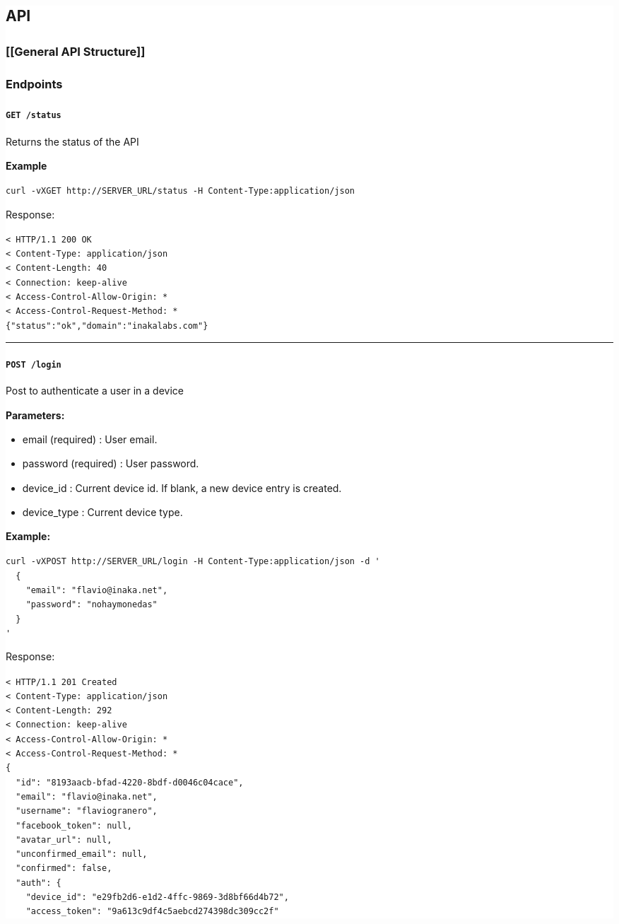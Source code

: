 ## API

### [[General API Structure]]

### Endpoints



#### ``GET /status``

 Returns the status of the API
 
**Example**

    curl -vXGET http://SERVER_URL/status -H Content-Type:application/json
    
Response:

    < HTTP/1.1 200 OK
    < Content-Type: application/json
    < Content-Length: 40
    < Connection: keep-alive
    < Access-Control-Allow-Origin: *
    < Access-Control-Request-Method: *
    {"status":"ok","domain":"inakalabs.com"}
    
---
#### ``POST /login``

 Post to authenticate a user in a device

**Parameters:** 

 - email (required) : User email.

 - password (required) : User password.

 - device_id : Current device id. If blank, a new device entry is created.

 - device_type : Current device type.

**Example:**

    curl -vXPOST http://SERVER_URL/login -H Content-Type:application/json -d '
      {
        "email": "flavio@inaka.net",
        "password": "nohaymonedas"
      }
    '
    
Response:

    < HTTP/1.1 201 Created
    < Content-Type: application/json
    < Content-Length: 292
    < Connection: keep-alive
    < Access-Control-Allow-Origin: *
    < Access-Control-Request-Method: *
    {
      "id": "8193aacb-bfad-4220-8bdf-d0046c04cace",
      "email": "flavio@inaka.net",
      "username": "flaviogranero",
      "facebook_token": null,
      "avatar_url": null,
      "unconfirmed_email": null,
      "confirmed": false,
      "auth": {
        "device_id": "e29fb2d6-e1d2-4ffc-9869-3d8bf66d4b72",
        "access_token": "9a613c9df4c5aebcd274398dc309cc2f"